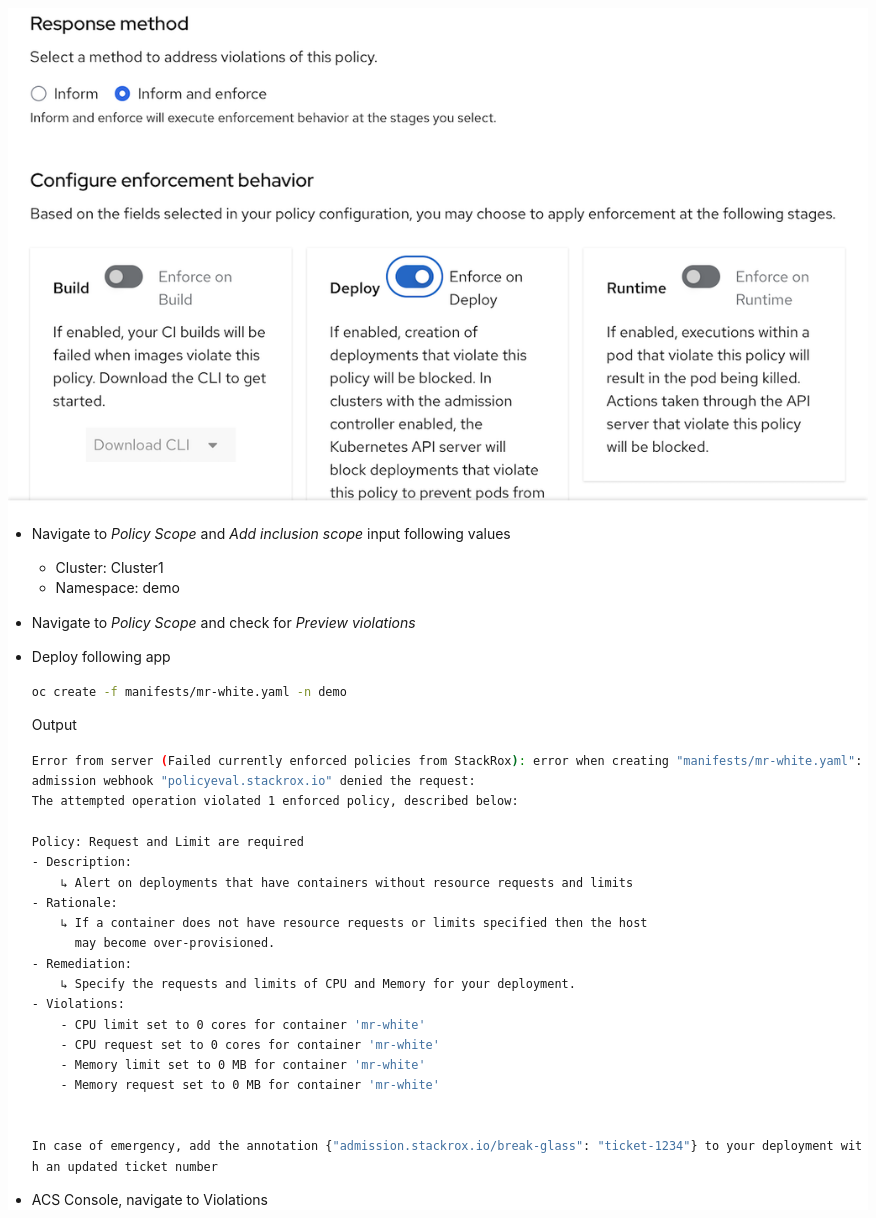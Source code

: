   ![](images/acs-set-policy-inform-and-enforce.png)

- Navigate to  *Policy Scope* and *Add inclusion scope* input following values
  - Cluster: Cluster1
  - Namespace: demo
- Navigate to *Policy Scope* and check for *Preview violations*
- Deploy following app
  
  ```bash
  oc create -f manifests/mr-white.yaml -n demo
  ```

  Output

  ```bash
  Error from server (Failed currently enforced policies from StackRox): error when creating "manifests/mr-white.yaml": admission webhook "policyeval.stackrox.io" denied the request:
  The attempted operation violated 1 enforced policy, described below:

  Policy: Request and Limit are required
  - Description:
      ↳ Alert on deployments that have containers without resource requests and limits
  - Rationale:
      ↳ If a container does not have resource requests or limits specified then the host
        may become over-provisioned.
  - Remediation:
      ↳ Specify the requests and limits of CPU and Memory for your deployment.
  - Violations:
      - CPU limit set to 0 cores for container 'mr-white'
      - CPU request set to 0 cores for container 'mr-white'
      - Memory limit set to 0 MB for container 'mr-white'
      - Memory request set to 0 MB for container 'mr-white'


  In case of emergency, add the annotation {"admission.stackrox.io/break-glass": "ticket-1234"} to your deployment with an updated ticket number
  ```
- ACS Console, navigate to Violations
  